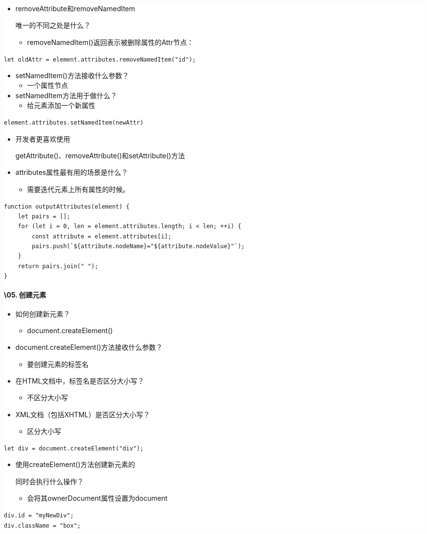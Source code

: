- removeAttribute和removeNamedItem

  唯一的不同之处是什么？

  - removeNamedItem()返回表示被删除属性的Attr节点：

```
let oldAttr = element.attributes.removeNamedItem("id");
```

- setNamedItem()方法接收什么参数？
  - 一个属性节点
- setNamedItem方法用于做什么？
  - 给元素添加一个新属性

```
element.attributes.setNamedItem(newAttr)
```

- 开发者更喜欢使用

  getAttribute()、removeAttribute()和setAttribute()方法

- attributes属性最有用的场景是什么？
  - 需要迭代元素上所有属性的时候。 

```
function outputAttributes(element) {
    let pairs = [];
    for (let i = 0, len = element.attributes.length; i < len; ++i) {
        const attribute = element.attributes[i];
        pairs.push(`${attribute.nodeName}="${attribute.nodeValue}"`);
    }
    return pairs.join(" ");
}
```

#### \05. 创建元素 

- 如何创建新元素？
  - document.createElement()
- document.createElement()方法接收什么参数？
  - 要创建元素的标签名
- 在HTML文档中，标签名是否区分大小写？ 
  - 不区分大小写

- XML文档（包括XHTML）是否区分大小写？
  - 区分大小写 

```
let div = document.createElement("div");
```

- 使用createElement()方法创建新元素的

  同时会执行什么操作？

  - 会将其ownerDocument属性设置为document

```
div.id = "myNewDiv"; 
div.className = "box";
```
